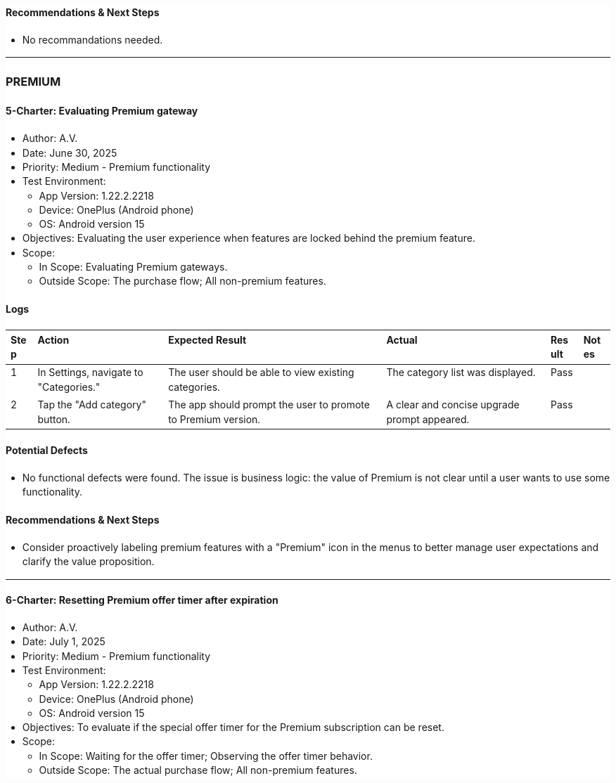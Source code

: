#### Recommendations & Next Steps
* No recommandations needed.

---

### PREMIUM

#### **5-Charter: Evaluating Premium gateway**
* Author: A.V.
* Date: June 30, 2025
* Priority: Medium - Premium functionality
* Test Environment:
    * App Version: 1.22.2.2218
    * Device: OnePlus (Android phone)
    * OS: Android version 15
* Objectives: Evaluating the user experience when features are locked behind the premium feature.
* Scope:
    * In Scope: Evaluating Premium gateways.
    * Outside Scope: The purchase flow; All non-premium features.

#### Logs
| Step | Action | Expected Result | Actual | Result | Notes |
| :--- | :--- | :--- | :--- | :--- | :--- |
| 1 | In Settings, navigate to "Categories." | The user should be able to view existing categories. | The category list was displayed. | Pass | |
| 2 | Tap the "Add category" button. | The app should prompt the user to promote to Premium version. | A clear and concise upgrade prompt appeared. | Pass | |

#### Potential Defects
* No functional defects were found. The issue is business logic: the value of Premium is not clear until a user wants to use some functionality.

#### Recommendations & Next Steps
* Consider proactively labeling premium features with a "Premium" icon in the menus to better manage user expectations and clarify the value proposition.

---

#### **6-Charter: Resetting Premium offer timer after expiration**
* Author: A.V.
* Date: July 1, 2025
* Priority: Medium - Premium functionality
* Test Environment:
    * App Version: 1.22.2.2218
    * Device: OnePlus (Android phone)
    * OS: Android version 15
* Objectives: To evaluate if the special offer timer for the Premium subscription can be reset.
* Scope:
    * In Scope: Waiting for the offer timer; Observing the offer timer behavior.
    * Outside Scope: The actual purchase flow; All non-premium features.
